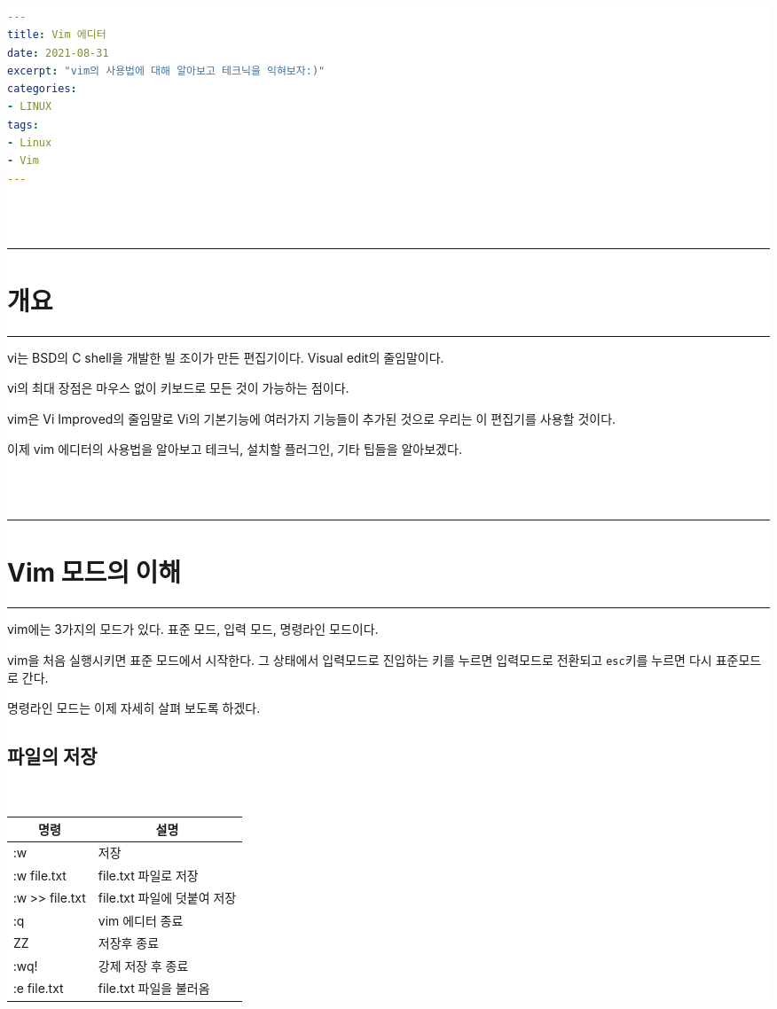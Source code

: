 ```yaml
---
title: Vim 에디터
date: 2021-08-31
excerpt: "vim의 사용법에 대해 알아보고 테크닉을 익혀보자:)"
categories:
- LINUX
tags:
- Linux
- Vim
---
```



<br />
<br />

---

# 개요

---

vi는 BSD의 C shell을 개발한 빌 조이가 만든 편집기이다. Visual edit의 줄임말이다.

vi의 최대 장점은 마우스 없이 키보드로 모든 것이 가능하는 점이다.

vim은 Vi Improved의 줄임말로 Vi의 기본기능에 여러가지 기능들이 추가된 것으로 우리는 이 편집기를 사용할 것이다.

이제 vim 에디터의 사용법을 알아보고 테크닉, 설치할 플러그인, 기타 팁들을 알아보겠다.

<br />
<br />


---

# Vim 모드의 이해

---

vim에는 3가지의 모드가 있다. 표준 모드, 입력 모드, 명령라인 모드이다. 

vim을 처음 실행시키면 표준 모드에서 시작한다. 그 상태에서 입력모드로 진입하는 키를 누르면 입력모드로 전환되고 `esc`키를 누르면 다시 표준모드로 간다.

명령라인 모드는 이제 자세히 살펴 보도록 하겠다.


## 파일의 저장

<br />

| 명령 | 설명 |
| --- | --- | 
| :w | 저장 | 
| :w file.txt | file.txt 파일로 저장 | 
| :w >> file.txt | file.txt 파일에 덧붙여 저장 | 
| :q | vim 에디터 종료 | 
| ZZ | 저장후 종료 |
| :wq! | 강제 저장 후 종료 | 
| :e file.txt | file.txt 파일을 불러옴 | 
